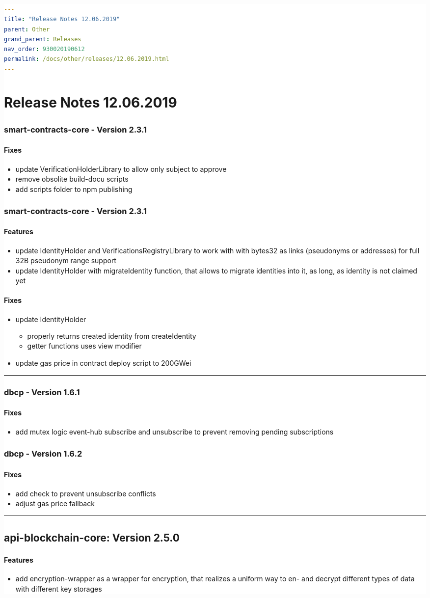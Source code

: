 ```yaml
---
title: "Release Notes 12.06.2019"
parent: Other
grand_parent: Releases
nav_order: 930020190612
permalink: /docs/other/releases/12.06.2019.html
---
```


# Release Notes 12.06.2019

### smart-contracts-core - Version 2.3.1
#### Fixes
- update VerificationHolderLibrary to allow only subject to approve 
- remove obsolite build-docu scripts 
- add scripts folder to npm publishing 

### smart-contracts-core - Version 2.3.1
#### Features
- update IdentityHolder and VerificationsRegistryLibrary to work with with bytes32 as links (pseudonyms or addresses) for full 32B pseudonym range support 
- update IdentityHolder with migrateIdentity function, that allows to migrate identities into it, as long, as identity is not claimed yet 

#### Fixes
- update IdentityHolder 
    - properly returns created identity from createIdentity 
    - getter functions uses view modifier 

- update gas price in contract deploy script to 200GWei

-------------

### dbcp - Version 1.6.1
#### Fixes
- add mutex logic event-hub subscribe and unsubscribe to prevent removing pending subscriptions 

### dbcp - Version 1.6.2
#### Fixes
- add check to prevent unsubscribe conflicts 
- adjust gas price fallback 

-------------

## api-blockchain-core: Version 2.5.0
#### Features
- add encryption-wrapper as a wrapper for encryption, that realizes a uniform way to en- and decrypt different types of data with different key storages 
